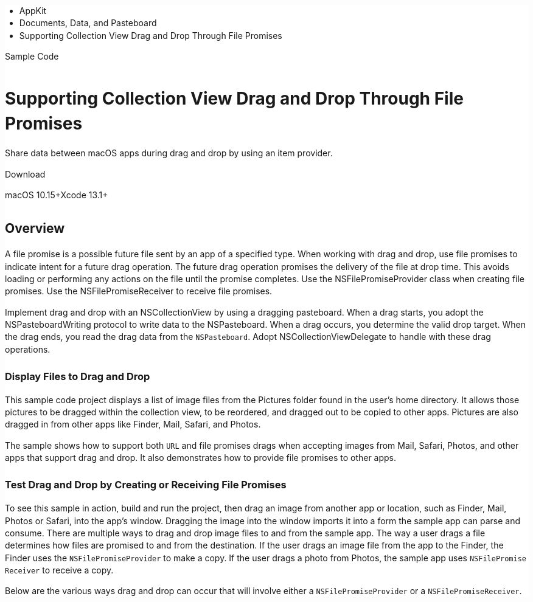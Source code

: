

- AppKit
- Documents, Data, and Pasteboard
-  Supporting Collection View Drag and Drop Through File Promises 

Sample Code

# Supporting Collection View Drag and Drop Through File Promises

Share data between macOS apps during drag and drop by using an item provider.

Download

macOS 10.15+Xcode 13.1+

## Overview

A file promise is a possible future file sent by an app of a specified type. When working with drag and drop, use file promises to indicate intent for a future drag operation. The future drag operation promises the delivery of the file at drop time. This avoids loading or performing any actions on the file until the promise completes. Use the NSFilePromiseProvider class when creating file promises. Use the NSFilePromiseReceiver to receive file promises.

Implement drag and drop with an NSCollectionView by using a dragging pasteboard. When a drag starts, you adopt the NSPasteboardWriting protocol to write data to the NSPasteboard. When a drag occurs, you determine the valid drop target. When the drag ends, you read the drag data from the `NSPasteboard`. Adopt NSCollectionViewDelegate to handle with these drag operations.

### Display Files to Drag and Drop

This sample code project displays a list of image files from the Pictures folder found in the user’s home directory. It allows those pictures to be dragged within the collection view, to be reordered, and dragged out to be copied to other apps. Pictures are also dragged in from other apps like Finder, Mail, Safari, and Photos.

The sample shows how to support both `URL` and file promises drags when accepting images from Mail, Safari, Photos, and other apps that support drag and drop. It also demonstrates how to provide file promises to other apps.

### Test Drag and Drop by Creating or Receiving File Promises

To see this sample in action, build and run the project, then drag an image from another app or location, such as Finder, Mail, Photos or Safari, into the app’s window. Dragging the image into the window imports it into a form the sample app can parse and consume. There are multiple ways to drag and drop image files to and from the sample app. The way a user drags a file determines how files are promised to and from the destination. If the user drags an image file from the app to the Finder, the Finder uses the `NSFilePromiseProvider` to make a copy. If the user drags a photo from Photos, the sample app uses `NSFilePromiseReceiver` to receive a copy.

Below are the various ways drag and drop can occur that will involve either a `NSFilePromiseProvider` or a `NSFilePromiseReceiver`.
